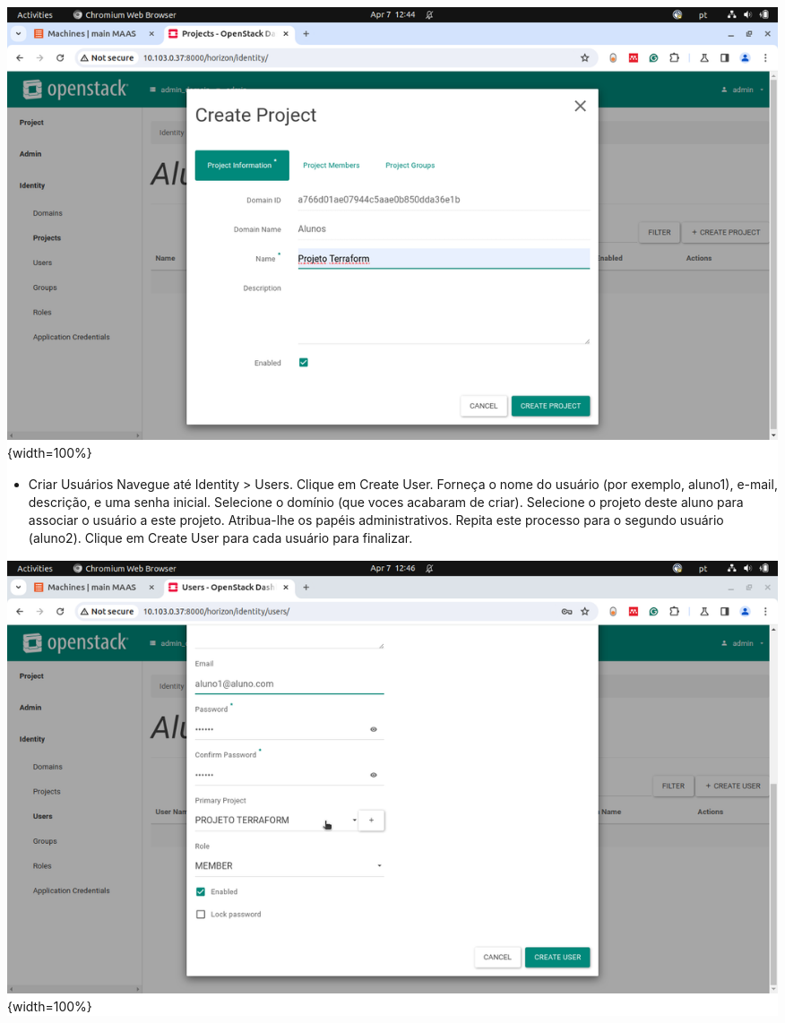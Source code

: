 ![Imagem-Topologia](../assets/images/project.png){width=100%}

* Criar Usuários
  Navegue até Identity > Users.
  Clique em Create User.
  Forneça o nome do usuário (por exemplo, aluno1), e-mail, descrição, e uma senha inicial.
  Selecione o domínio (que voces acabaram de criar).
  Selecione o projeto deste aluno para associar o usuário a este projeto.
  Atribua-lhe os papéis administrativos.
  Repita este processo para o segundo usuário (aluno2).
  Clique em Create User para cada usuário para finalizar.

![Imagem-Topologia](../assets/images/create_aluno.png){width=100%}
